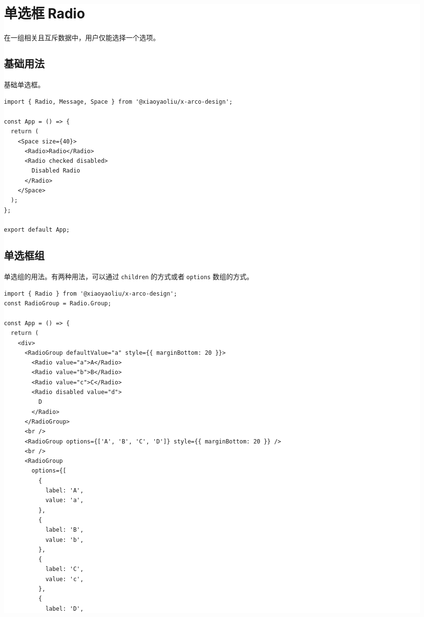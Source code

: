# 单选框 Radio

在一组相关且互斥数据中，用户仅能选择一个选项。

## 基础用法

基础单选框。

```tsx
import { Radio, Message, Space } from '@xiaoyaoliu/x-arco-design';

const App = () => {
  return (
    <Space size={40}>
      <Radio>Radio</Radio>
      <Radio checked disabled>
        Disabled Radio
      </Radio>
    </Space>
  );
};

export default App;
```

## 单选框组

单选组的用法。有两种用法，可以通过 `children` 的方式或者 `options` 数组的方式。

```tsx
import { Radio } from '@xiaoyaoliu/x-arco-design';
const RadioGroup = Radio.Group;

const App = () => {
  return (
    <div>
      <RadioGroup defaultValue="a" style={{ marginBottom: 20 }}>
        <Radio value="a">A</Radio>
        <Radio value="b">B</Radio>
        <Radio value="c">C</Radio>
        <Radio disabled value="d">
          D
        </Radio>
      </RadioGroup>
      <br />
      <RadioGroup options={['A', 'B', 'C', 'D']} style={{ marginBottom: 20 }} />
      <br />
      <RadioGroup
        options={[
          {
            label: 'A',
            value: 'a',
          },
          {
            label: 'B',
            value: 'b',
          },
          {
            label: 'C',
            value: 'c',
          },
          {
            label: 'D',
```